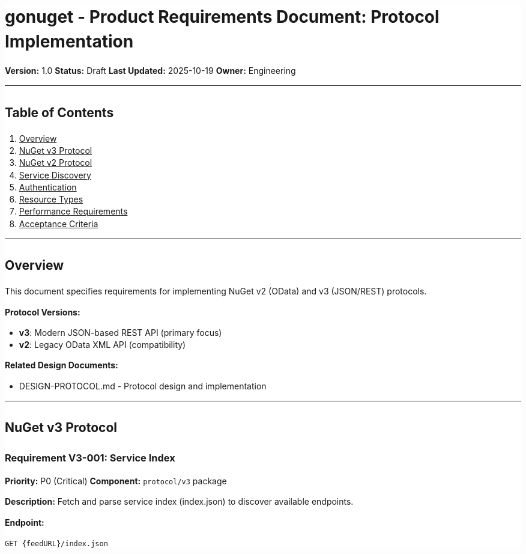 # gonuget - Product Requirements Document: Protocol Implementation

**Version:** 1.0
**Status:** Draft
**Last Updated:** 2025-10-19
**Owner:** Engineering

---

## Table of Contents

1. [Overview](#overview)
2. [NuGet v3 Protocol](#nuget-v3-protocol)
3. [NuGet v2 Protocol](#nuget-v2-protocol)
4. [Service Discovery](#service-discovery)
5. [Authentication](#authentication)
6. [Resource Types](#resource-types)
7. [Performance Requirements](#performance-requirements)
8. [Acceptance Criteria](#acceptance-criteria)

---

## Overview

This document specifies requirements for implementing NuGet v2 (OData) and v3 (JSON/REST) protocols.

**Protocol Versions:**
- **v3**: Modern JSON-based REST API (primary focus)
- **v2**: Legacy OData XML API (compatibility)

**Related Design Documents:**
- DESIGN-PROTOCOL.md - Protocol design and implementation

---

## NuGet v3 Protocol

### Requirement V3-001: Service Index

**Priority:** P0 (Critical)
**Component:** `protocol/v3` package

**Description:**
Fetch and parse service index (index.json) to discover available endpoints.

**Endpoint:**
```
GET {feedURL}/index.json
```
